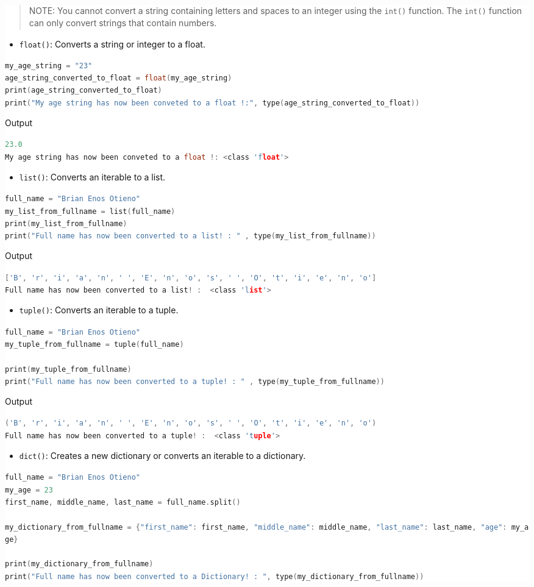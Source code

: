 > NOTE: You cannot convert a string containing letters and spaces to an integer using the `int()` function. The `int()` function can only convert strings that contain numbers.

* `float()`: Converts a string or integer to a float.
    

```c
my_age_string = "23"
age_string_converted_to_float = float(my_age_string)
print(age_string_converted_to_float)
print("My age string has now been conveted to a float !:", type(age_string_converted_to_float))
```

Output

```c
23.0
My age string has now been conveted to a float !: <class 'float'>
```

* `list()`: Converts an iterable to a list.
    

```c
full_name = "Brian Enos Otieno"
my_list_from_fullname = list(full_name)
print(my_list_from_fullname)
print("Full name has now been converted to a list! : " , type(my_list_from_fullname))
```

Output

```c
['B', 'r', 'i', 'a', 'n', ' ', 'E', 'n', 'o', 's', ' ', 'O', 't', 'i', 'e', 'n', 'o']
Full name has now been converted to a list! :  <class 'list'>
```

* `tuple()`: Converts an iterable to a tuple.
    

```c
full_name = "Brian Enos Otieno"
my_tuple_from_fullname = tuple(full_name)

print(my_tuple_from_fullname)
print("Full name has now been converted to a tuple! : " , type(my_tuple_from_fullname))
```

Output

```c
('B', 'r', 'i', 'a', 'n', ' ', 'E', 'n', 'o', 's', ' ', 'O', 't', 'i', 'e', 'n', 'o')
Full name has now been converted to a tuple! :  <class 'tuple'>
```

* `dict()`: Creates a new dictionary or converts an iterable to a dictionary.
    

```c
full_name = "Brian Enos Otieno"
my_age = 23
first_name, middle_name, last_name = full_name.split()

my_dictionary_from_fullname = {"first_name": first_name, "middle_name": middle_name, "last_name": last_name, "age": my_age}

print(my_dictionary_from_fullname)
print("Full name has now been converted to a Dictionary! : ", type(my_dictionary_from_fullname))
```

